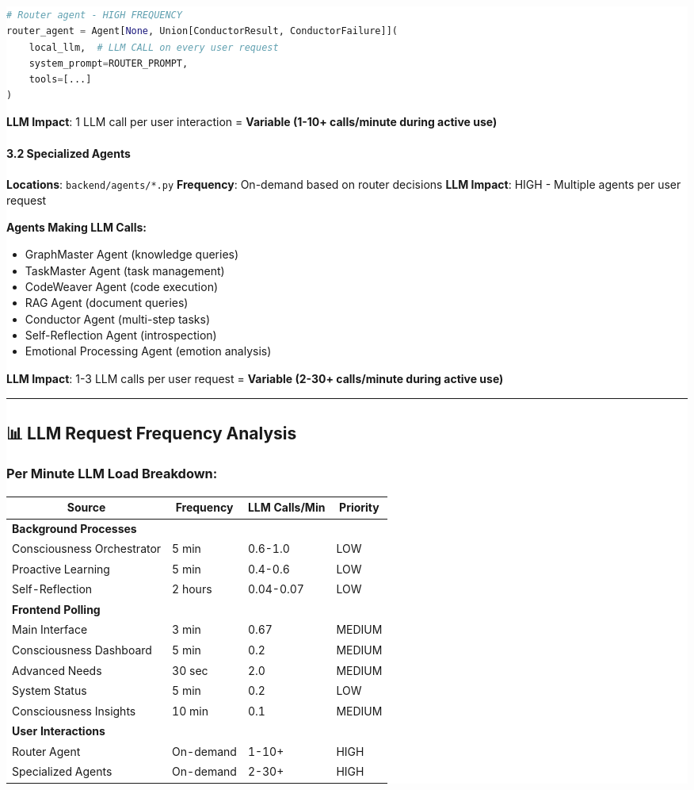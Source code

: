 ```python
# Router agent - HIGH FREQUENCY
router_agent = Agent[None, Union[ConductorResult, ConductorFailure]](
    local_llm,  # LLM CALL on every user request
    system_prompt=ROUTER_PROMPT,
    tools=[...]
)
```

**LLM Impact**: 1 LLM call per user interaction = **Variable (1-10+ calls/minute during active use)**

#### **3.2 Specialized Agents**
**Locations**: `backend/agents/*.py`
**Frequency**: On-demand based on router decisions
**LLM Impact**: HIGH - Multiple agents per user request

**Agents Making LLM Calls:**
- GraphMaster Agent (knowledge queries)
- TaskMaster Agent (task management)
- CodeWeaver Agent (code execution)
- RAG Agent (document queries)
- Conductor Agent (multi-step tasks)
- Self-Reflection Agent (introspection)
- Emotional Processing Agent (emotion analysis)

**LLM Impact**: 1-3 LLM calls per user request = **Variable (2-30+ calls/minute during active use)**

---

## 📊 **LLM Request Frequency Analysis**

### **Per Minute LLM Load Breakdown:**

| **Source** | **Frequency** | **LLM Calls/Min** | **Priority** |
|------------|---------------|-------------------|--------------|
| **Background Processes** | | | |
| Consciousness Orchestrator | 5 min | 0.6-1.0 | LOW |
| Proactive Learning | 5 min | 0.4-0.6 | LOW |
| Self-Reflection | 2 hours | 0.04-0.07 | LOW |
| **Frontend Polling** | | | |
| Main Interface | 3 min | 0.67 | MEDIUM |
| Consciousness Dashboard | 5 min | 0.2 | MEDIUM |
| Advanced Needs | 30 sec | 2.0 | MEDIUM |
| System Status | 5 min | 0.2 | LOW |
| Consciousness Insights | 10 min | 0.1 | MEDIUM |
| **User Interactions** | | | |
| Router Agent | On-demand | 1-10+ | HIGH |
| Specialized Agents | On-demand | 2-30+ | HIGH |
